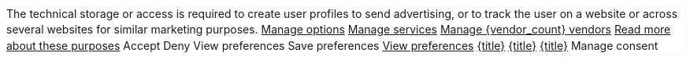 The technical storage or access is required to create user profiles to send advertising, or to track the user on a website or across several websites for similar marketing purposes.
[Manage options](https://www.womensaid.ie/get-informed/news-events/media-releases/media-release-pandemic-is-increasing-risk-of-intimate-relationship-abuse-against-young-women-say-womens-aid/) [Manage services](https://www.womensaid.ie/get-informed/news-events/media-releases/media-release-pandemic-is-increasing-risk-of-intimate-relationship-abuse-against-young-women-say-womens-aid/) [Manage {vendor_count} vendors](https://www.womensaid.ie/get-informed/news-events/media-releases/media-release-pandemic-is-increasing-risk-of-intimate-relationship-abuse-against-young-women-say-womens-aid/) [Read more about these purposes](https://cookiedatabase.org/tcf/purposes/)
Accept Deny View preferences Save preferences [View preferences](https://www.womensaid.ie/get-informed/news-events/media-releases/media-release-pandemic-is-increasing-risk-of-intimate-relationship-abuse-against-young-women-say-womens-aid/)
[{title}](https://www.womensaid.ie/get-informed/news-events/media-releases/media-release-pandemic-is-increasing-risk-of-intimate-relationship-abuse-against-young-women-say-womens-aid/) [{title}](https://www.womensaid.ie/get-informed/news-events/media-releases/media-release-pandemic-is-increasing-risk-of-intimate-relationship-abuse-against-young-women-say-womens-aid/) [{title}](https://www.womensaid.ie/get-informed/news-events/media-releases/media-release-pandemic-is-increasing-risk-of-intimate-relationship-abuse-against-young-women-say-womens-aid/)
Manage consent
